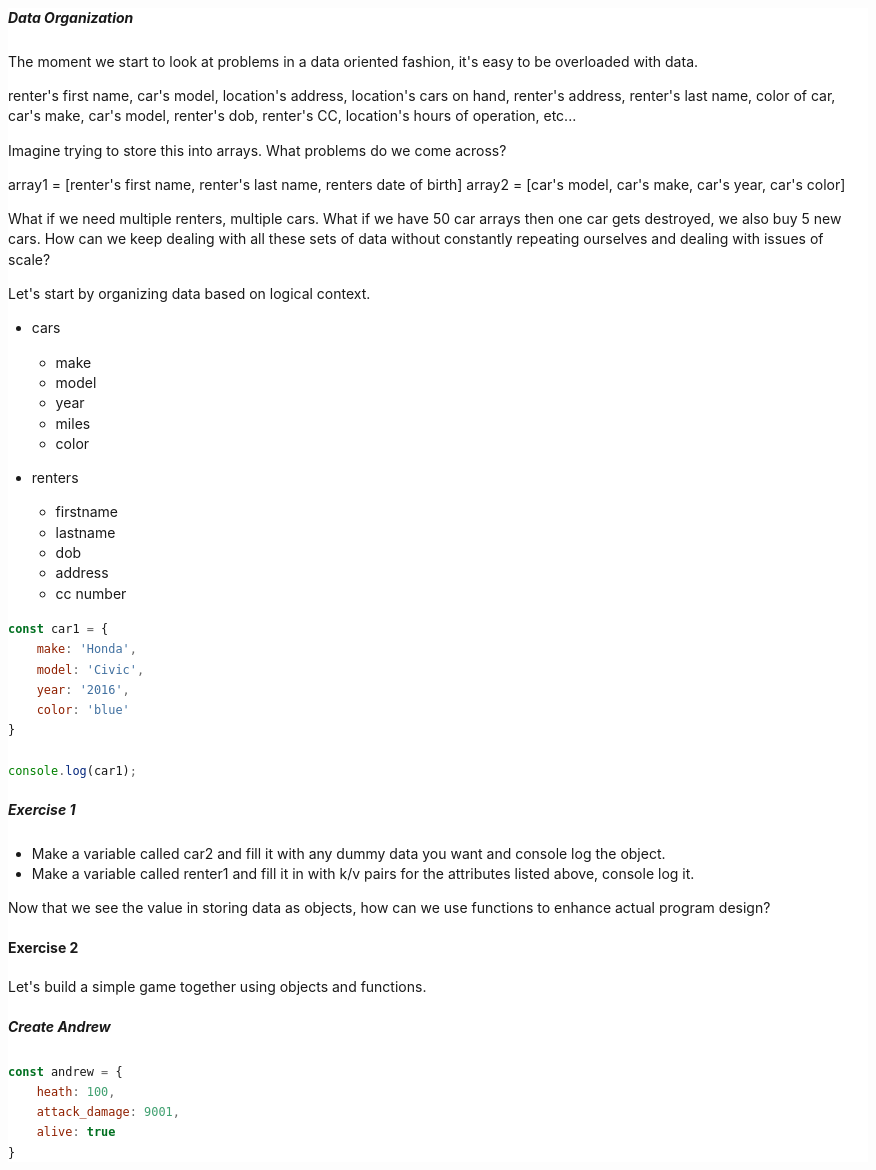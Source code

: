 ##### Data Organization
The moment we start to look at problems in a data oriented fashion, it's easy to be overloaded with data. 

renter's first name, car's model, location's address, location's cars on hand, renter's address, renter's last name, color of car, car's make, car's model, renter's dob, renter's CC, location's hours of operation, etc...

Imagine trying to store this into arrays. What problems do we come across?

array1 = [renter's first name, renter's last name, renters date of birth]
array2 = [car's model, car's make, car's year, car's color]

What if we need multiple renters, multiple cars. What if we have 50 car arrays then one car gets destroyed, we also buy 5 new cars. How can we keep dealing with all these sets of data without constantly repeating ourselves and dealing with issues of scale?

Let's start by organizing data based on logical context.

- cars
	- make
	- model
	- year
	- miles
	- color

- renters
	- firstname
	- lastname
	- dob
	- address
	- cc number

```javascript
const car1 = {
    make: 'Honda',
    model: 'Civic',
    year: '2016',
    color: 'blue'
}

console.log(car1);
```

##### Exercise 1
- Make a variable called car2 and fill it with any dummy data you want and console log the object.
- Make a variable called renter1 and fill it in with k/v pairs for the attributes listed above, console log it.

Now that we see the value in storing data as objects, how can we use functions to enhance actual program design?

#### Exercise 2
Let's build a simple game together using objects and functions.

##### Create Andrew
```javascript
const andrew = {
	heath: 100,
	attack_damage: 9001,
	alive: true
}
```
